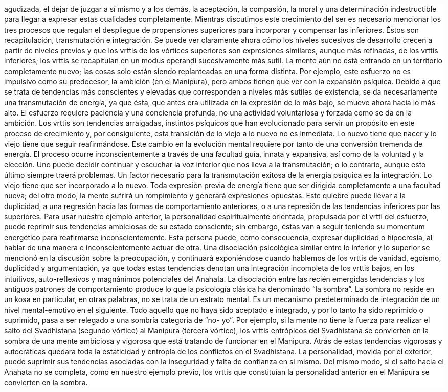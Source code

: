 agudizada, el dejar de juzgar a sí mismo y a los demás, la aceptación, la
compasión, la moral y una determinación indestructible para llegar a
expresar estas cualidades completamente.
Mientras discutimos este crecimiento del ser es necesario mencionar los
tres procesos que regulan el despliegue de propensiones superiores para
incorporar y compensar las inferiores. Éstos son recapitulación,
transmutación e integración. Se puede ver claramente ahora cómo los
niveles sucesivos de desarrollo crecen a partir de niveles previos y que los
vrttis de los vórtices superiores son expresiones similares, aunque más
refinadas, de los vrttis inferiores; los vrttis se recapitulan en un modus
operandi sucesivamente más sutil. La mente aún no está entrando en un
territorio completamente nuevo; las cosas solo están siendo replanteadas
en una forma distinta. Por ejemplo, este esfuerzo no es impulsivo como su
predecesor, la ambición (en el Manipura), pero ambos tienen que ver con la
expansión psíquica. Debido a que se trata de tendencias más conscientes y
elevadas que corresponden a niveles más sutiles de existencia, se da
necesariamente una transmutación de energía, ya que ésta, que antes era
utilizada en la expresión de lo más bajo, se mueve ahora hacia lo más alto.
El esfuerzo requiere paciencia y una conciencia profunda, no una
actividad voluntariosa y forzada como se da en la ambición. Los vrttis son
tendencias arraigadas, instintos psíquicos que han evolucionado para servir
un propósito en este proceso de crecimiento y, por consiguiente, esta
transición de lo viejo a lo nuevo no es inmediata. Lo nuevo tiene que nacer
y lo viejo tiene que seguir reafirmándose. Este cambio en la evolución
mental requiere por tanto de una conversión tremenda de energía. El
proceso ocurre inconscientemente a través de una facultad guía, innata y
expansiva, así como de la voluntad y la elección. Uno puede decidir
continuar y escuchar la voz interior que nos lleva a la transmutación; o lo
contrario, aunque esto último siempre traerá problemas.
Un factor necesario para la transmutación exitosa de la energía psíquica
es la integración. Lo viejo tiene que ser incorporado a lo nuevo. Toda
expresión previa de energía tiene que ser dirigida completamente a una
facultad nueva; del otro modo, la mente sufrirá un rompimiento y generará
expresiones opuestas. Este quiebre puede llevar a la duplicidad, a una
regresión hacia las formas de comportamiento anteriores, o a una represión
de las tendencias inferiores por las superiores. Para usar nuestro ejemplo
anterior, la personalidad espiritualmente orientada, propulsada por el vrtti
del esfuerzo, puede reprimir sus tendencias ambiciosas de su estado
consciente; sin embargo, éstas van a seguir teniendo su momentum
energético para reafirmarse inconscientemente. Esta persona puede, como
consecuencia, expresar duplicidad o hipocresía, al hablar de una manera e
inconscientemente actuar de otra. Una disociación psicológica similar entre
lo inferior y lo superior se mencionó en la discusión sobre la preocupación,
y continuará exponiéndose cuando hablemos de los vrttis de vanidad,
egoísmo, duplicidad y argumentación, ya que todas estas tendencias
denotan una integración incompleta de los vrttis bajos, en los intuitivos,
auto-reflexivos y magnánimos potenciales del Anahata.
La disociación entre las recién emergidas tendencias y los antiguos
patrones de comportamiento produce lo que la psicología clásica ha
denominado “la sombra”. La sombra no reside en un kosa en particular, en
otras palabras, no se trata de un estrato mental. Es un mecanismo
predeterminado de integración de un nivel mental-emotivo en el siguiente.
Todo aquello que no haya sido aceptado e integrado, y por lo tanto ha sido
reprimido o suprimido, pasa a ser relegado a una sombría categoría de “no-
yo”. Por ejemplo, si la mente no tiene la fuerza para realizar el salto del
Svadhistana (segundo vórtice) al Manipura (tercera vórtice), los vrttis
entrópicos del Svadhistana se convierten en la sombra de una mente
ambiciosa y vigorosa que está tratando de funcionar en el Manipura. Atrás
de estas tendencias vigorosas y autocráticas quedara toda la estaticidad y
entropía de los conflictos en el Svadhistana. La personalidad, movida por el
exterior, puede suprimir sus tendencias asociadas con la inseguridad y falta
de confianza en si mismo. Del mismo modo, si el salto hacia el Anahata no
se completa, como en nuestro ejemplo previo, los vrttis que constituían la
personalidad anterior en el Manipura se convierten en la sombra.